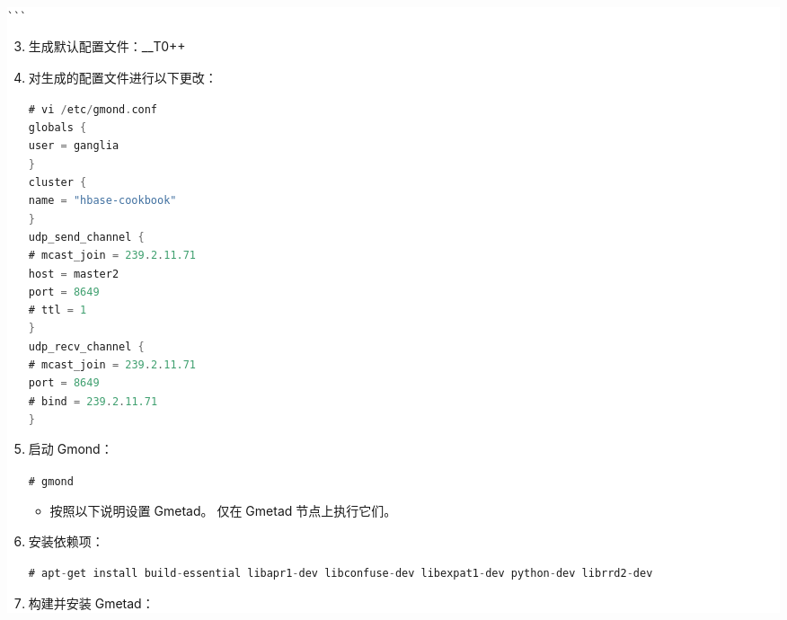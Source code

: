     ```

3.  生成默认配置文件：__T0++
4.  对生成的配置文件进行以下更改：

    ```scala
    # vi /etc/gmond.conf
    globals {
    user = ganglia
    }
    cluster {
    name = "hbase-cookbook"
    }
    udp_send_channel {
    # mcast_join = 239.2.11.71
    host = master2
    port = 8649
    # ttl = 1
    }
    udp_recv_channel {
    # mcast_join = 239.2.11.71
    port = 8649
    # bind = 239.2.11.71
    }

    ```

5.  启动 Gmond：

    ```scala
    # gmond

    ```

    *   按照以下说明设置 Gmetad。 仅在 Gmetad 节点上执行它们。
6.  安装依赖项：

    ```scala
    # apt-get install build-essential libapr1-dev libconfuse-dev libexpat1-dev python-dev librrd2-dev

    ```

7.  构建并安装 Gmetad：
